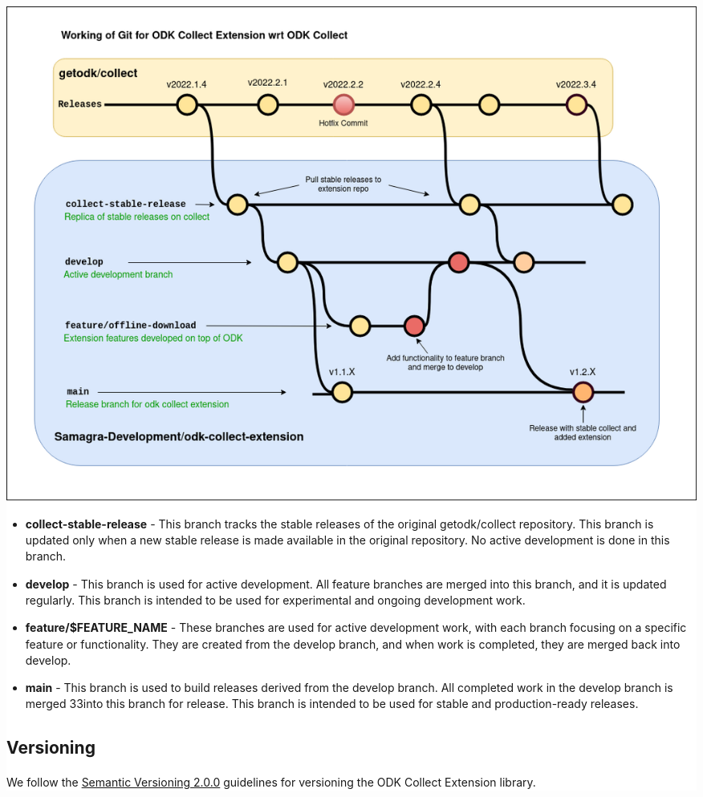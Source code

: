 ![Git Versioning](./GitFlowOdkCollectExtension.png)

* **collect-stable-release**  - This branch tracks the stable releases of the original
  getodk/collect repository. This branch is updated only when a new stable release is made available
  in the original repository. No active development is done in this branch.

* **develop** - This branch is used for active development. All feature branches are merged into
  this branch, and it is updated regularly. This branch is intended to be used for experimental and
  ongoing development work.

* **feature/$FEATURE_NAME** - These branches are used for active development work, with each branch
  focusing on a specific feature or functionality. They are created from the develop branch, and
  when work is completed, they are merged back into develop.

* **main** - This branch is used to build releases derived from the develop branch. All completed
  work in the develop branch is merged 33into this branch for release. This branch is intended to be
  used for stable and production-ready releases.

## Versioning

We follow the [Semantic Versioning 2.0.0](https://semver.org/#semantic-versioning-200) guidelines
for versioning the ODK Collect Extension library.
